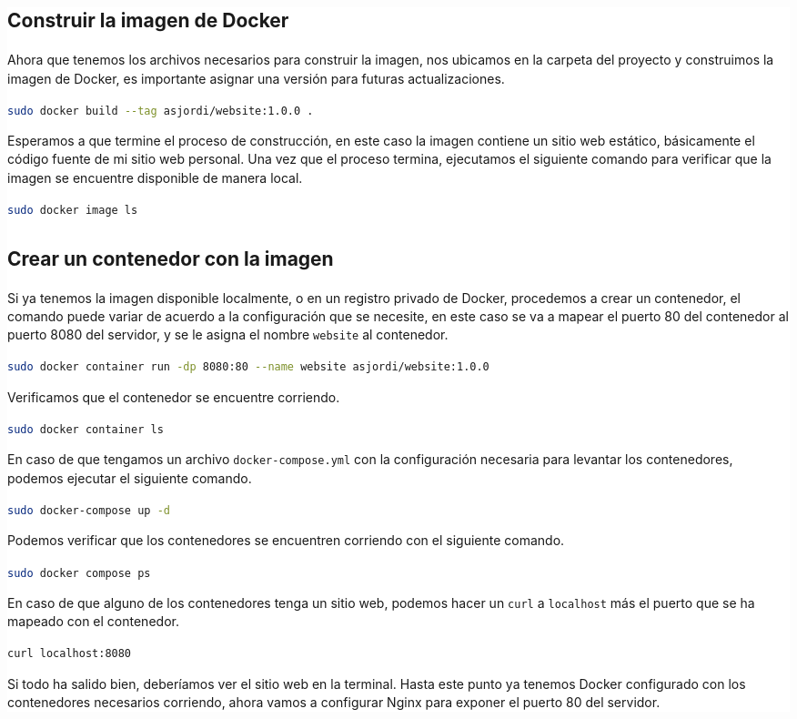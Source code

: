 ## Construir la imagen de Docker

Ahora que tenemos los archivos necesarios para construir la imagen, nos ubicamos en la carpeta del proyecto y construimos la imagen de Docker, es importante asignar una versión para futuras actualizaciones.

```bash
sudo docker build --tag asjordi/website:1.0.0 .
```

Esperamos a que termine el proceso de construcción, en este caso la imagen contiene un sitio web estático, básicamente el código fuente de mi sitio web personal. Una vez que el proceso termina, ejecutamos el siguiente comando para verificar que la imagen se encuentre disponible de manera local.

```bash
sudo docker image ls
```

## Crear un contenedor con la imagen

Si ya tenemos la imagen disponible localmente, o en un registro privado de Docker, procedemos a crear un contenedor, el comando puede variar de acuerdo a la configuración que se necesite, en este caso se va a mapear el puerto 80 del contenedor al puerto 8080 del servidor, y se le asigna el nombre `website` al contenedor.

```bash
sudo docker container run -dp 8080:80 --name website asjordi/website:1.0.0
```

Verificamos que el contenedor se encuentre corriendo.

```bash
sudo docker container ls
```

En caso de que tengamos un archivo `docker-compose.yml` con la configuración necesaria para levantar los contenedores, podemos ejecutar el siguiente comando.

```bash
sudo docker-compose up -d
```

Podemos verificar que los contenedores se encuentren corriendo con el siguiente comando.

```bash
sudo docker compose ps
```

En caso de que alguno de los contenedores tenga un sitio web, podemos hacer un `curl` a `localhost` más el puerto que se ha mapeado con el contenedor.

```bash
curl localhost:8080
```

Si todo ha salido bien, deberíamos ver el sitio web en la terminal. Hasta este punto ya tenemos Docker configurado con los contenedores necesarios corriendo, ahora vamos a configurar Nginx para exponer el puerto 80 del servidor.
